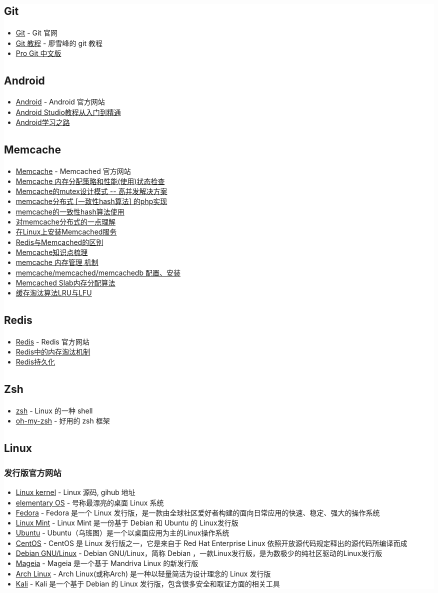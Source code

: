 ## Git

- [Git](https://git-scm.com/) - Git 官网
- [Git 教程](http://www.liaoxuefeng.com/wiki/0013739516305929606dd18361248578c67b8067c8c017b000) - 廖雪峰的 git 教程
- [Pro Git 中文版](http://git.oschina.net/progit/)

## Android

- [Android](https://www.android.com/) - Android 官方网站
- [Android Studio教程从入门到精通](http://www.open-open.com/lib/view/open1433387390635.html)
- [Android学习之路](http://stormzhang.com/android/2014/07/07/learn-android-from-rookie/)

## Memcache

- [Memcache](http://memcached.org/) - Memcached 官方网站
- [Memcache 内存分配策略和性能(使用)状态检查](http://www.cnblogs.com/zhoujinyi/p/5554083.html)
- [Memcache的mutex设计模式 -- 高并发解决方案](http://www.cnblogs.com/52php/p/5677648.html)
- [memcache分布式 [一致性hash算法] 的php实现 ](http://www.phpchina.com/forum.php?mod=viewthread&tid=233897)
- [memcache的一致性hash算法使用](http://blog.csdn.net/kongqz/article/details/6695417)
- [对memcache分布式的一点理解](http://www.cnblogs.com/mxw09/archive/2011/08/16/2141457.html)
- [在Linux上安装Memcached服务](http://www.cnblogs.com/zgx/archive/2011/08/10/2134097.html)
- [Redis与Memcached的区别](http://blog.csdn.net/tonysz126/article/details/8280696)
- [Memcache知识点梳理](http://369369.blog.51cto.com/319630/833234/)
- [memcache 内存管理 机制](http://www.open-open.com/lib/view/open1376034527667.html)
- [memcache/memcached/memcachedb 配置、安装](http://www.cnblogs.com/zengen/archive/2010/12/07/1874031.html)
- [Memcached Slab内存分配算法](http://icodeall.com/archives/24/)
- [缓存淘汰算法LRU与LFU](http://icodeall.com/archives/25/)

## Redis

- [Redis](http://redis.io/) - Redis 官方网站
- [Redis中的内存淘汰机制](http://icodeall.com/archives/26/)
- [Redis持久化](http://icodeall.com/archives/27/)

## Zsh

- [zsh](http://www.zsh.org/) - Linux 的一种 shell
- [oh-my-zsh](http://ohmyz.sh/) - 好用的 zsh 框架

## Linux

### 发行版官方网站

- [Linux kernel](https://github.com/torvalds/linux) - Linux 源码, gihub 地址
- [elementary OS](http://elementary.io/) - 号称最漂亮的桌面 Linux 系统
- [Fedora](https://getfedora.org/) - Fedora 是一个 Linux 发行版，是一款由全球社区爱好者构建的面向日常应用的快速、稳定、强大的操作系统
- [Linux Mint](http://linuxmint.com/) - Linux Mint 是一份基于 Debian 和 Ubuntu 的 Linux发行版
- [Ubuntu](http://www.ubuntu.com/) - Ubuntu（乌班图）是一个以桌面应用为主的Linux操作系统
- [CentOS](https://www.centos.org/) - CentOS 是 Linux 发行版之一，它是来自于 Red Hat Enterprise Linux 依照开放源代码规定释出的源代码所编译而成
- [Debian GNU/Linux](https://www.debian.org/) - Debian GNU/Linux，简称 Debian ，一款Linux发行版，是为数极少的纯社区驱动的Linux发行版
- [Mageia](http://www.mageia.org/) - Mageia 是一个基于 Mandriva Linux 的新发行版
- [Arch Linux](https://www.archlinux.org/) - Arch Linux(或称Arch) 是一种以轻量简洁为设计理念的 Linux 发行版
- [Kali](http://www.kali.org/) - Kali 是一个基于 Debian 的 Linux 发行版，包含很多安全和取证方面的相关工具
